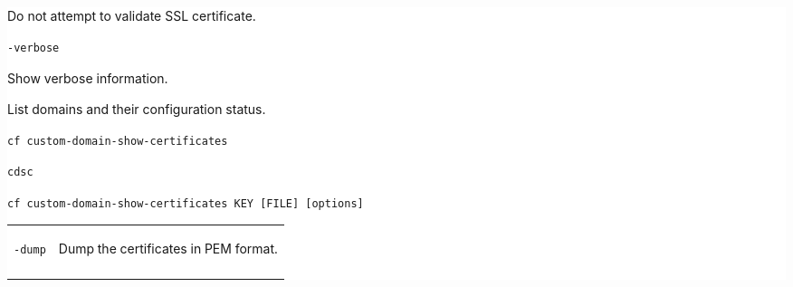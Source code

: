 </td>
<td valign="top">

Do not attempt to validate SSL certificate.

</td>
</tr>
<tr>
<td valign="top">

`-verbose`

</td>
<td valign="top">

Show verbose information.

</td>
</tr>
</table>



</td>
<td valign="top">

List domains and their configuration status.

</td>
</tr>
<tr>
<td valign="top">

`cf custom-domain-show-certificates`

</td>
<td valign="top">

`cdsc`

</td>
<td valign="top">

`cf custom-domain-show-certificates KEY [FILE] [options]`

</td>
<td valign="top">


<table>
<tr>
<td valign="top">

`-dump`

</td>
<td valign="top">

Dump the certificates in PEM format.

</td>
</tr>
<tr>
<td valign="top">
